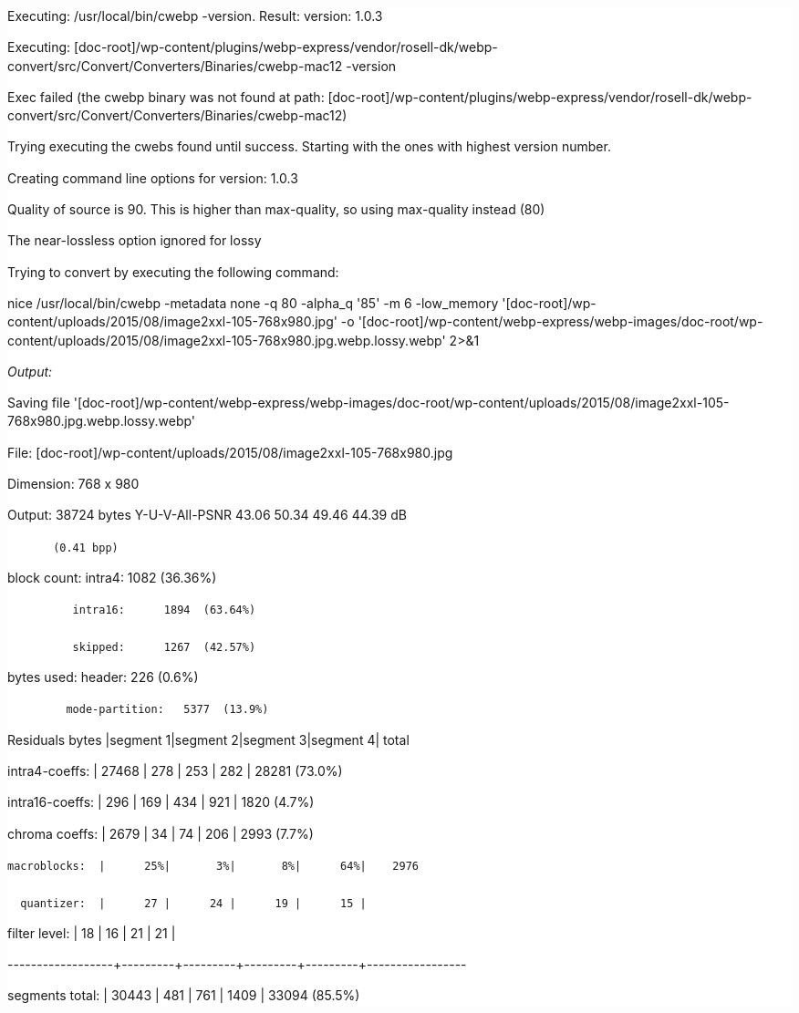 Executing: /usr/local/bin/cwebp -version. Result: version: 1.0.3

Executing: [doc-root]/wp-content/plugins/webp-express/vendor/rosell-dk/webp-convert/src/Convert/Converters/Binaries/cwebp-mac12 -version

Exec failed (the cwebp binary was not found at path: [doc-root]/wp-content/plugins/webp-express/vendor/rosell-dk/webp-convert/src/Convert/Converters/Binaries/cwebp-mac12)

Trying executing the cwebs found until success. Starting with the ones with highest version number.

Creating command line options for version: 1.0.3

Quality of source is 90. This is higher than max-quality, so using max-quality instead (80)

The near-lossless option ignored for lossy

Trying to convert by executing the following command:

nice /usr/local/bin/cwebp -metadata none -q 80 -alpha_q '85' -m 6 -low_memory '[doc-root]/wp-content/uploads/2015/08/image2xxl-105-768x980.jpg' -o '[doc-root]/wp-content/webp-express/webp-images/doc-root/wp-content/uploads/2015/08/image2xxl-105-768x980.jpg.webp.lossy.webp' 2>&1


*Output:* 

Saving file '[doc-root]/wp-content/webp-express/webp-images/doc-root/wp-content/uploads/2015/08/image2xxl-105-768x980.jpg.webp.lossy.webp'

File:      [doc-root]/wp-content/uploads/2015/08/image2xxl-105-768x980.jpg

Dimension: 768 x 980

Output:    38724 bytes Y-U-V-All-PSNR 43.06 50.34 49.46   44.39 dB

           (0.41 bpp)

block count:  intra4:       1082  (36.36%)

              intra16:      1894  (63.64%)

              skipped:      1267  (42.57%)

bytes used:  header:            226  (0.6%)

             mode-partition:   5377  (13.9%)

 Residuals bytes  |segment 1|segment 2|segment 3|segment 4|  total

  intra4-coeffs:  |   27468 |     278 |     253 |     282 |   28281  (73.0%)

 intra16-coeffs:  |     296 |     169 |     434 |     921 |    1820  (4.7%)

  chroma coeffs:  |    2679 |      34 |      74 |     206 |    2993  (7.7%)

    macroblocks:  |      25%|       3%|       8%|      64%|    2976

      quantizer:  |      27 |      24 |      19 |      15 |

   filter level:  |      18 |      16 |      21 |      21 |

------------------+---------+---------+---------+---------+-----------------

 segments total:  |   30443 |     481 |     761 |    1409 |   33094  (85.5%)

